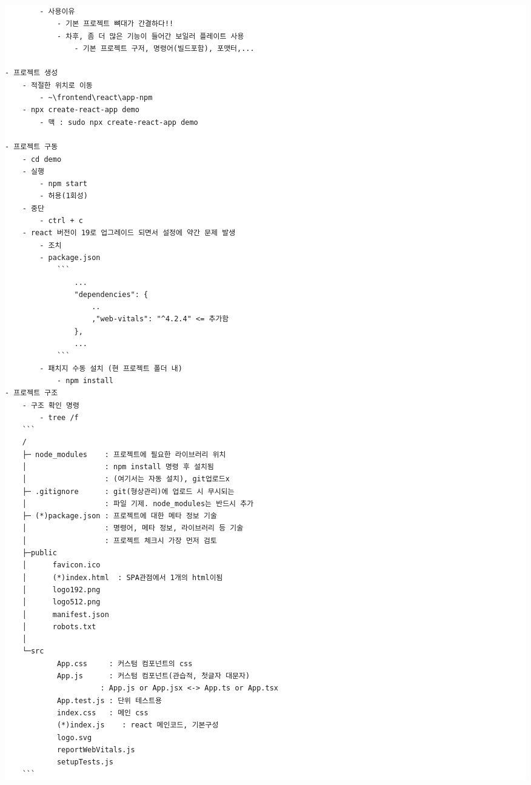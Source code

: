             - 사용이유
                - 기본 프로젝트 뼈대가 간결하다!!
                - 차후, 좀 더 많은 기능이 들어간 보일러 플레이트 사용
                    - 기본 프로젝트 구저, 명령어(빌드포함), 포맷터,...

    - 프로젝트 생성
        - 적절한 위치로 이동
            - ~\frontend\react\app-npm
        - npx create-react-app demo
            - 맥 : sudo npx create-react-app demo

    - 프로젝트 구동
        - cd demo
        - 실행
            - npm start
            - 허용(1회성)
        - 중단
            - ctrl + c
        - react 버전이 19로 업그레이드 되면서 설정에 약간 문제 발생
            - 조치
            - package.json
                ```
                    ...
                    "dependencies": {
                        ..                        
                        ,"web-vitals": "^4.2.4" <= 추가함
                    },
                    ...
                ```
            - 패치지 수동 설치 (현 프로젝트 폴더 내)
                - npm install
    - 프로젝트 구조
        - 구조 확인 명령
            - tree /f
        ```
        /
        ├─ node_modules    : 프로젝트에 필요한 라이브러리 위치
        │                  : npm install 명령 후 설치됨
        │                  : (여기서는 자동 설치), git업로드x
        ├─ .gitignore      : git(형상관리)에 업로드 시 무시되는 
        │                  : 파일 기제. node_modules는 반드시 추가
        ├─ (*)package.json : 프로젝트에 대한 메타 정보 기술
        │                  : 명령어, 메타 정보, 라이브러리 등 기술
        │                  : 프로젝트 체크시 가장 먼저 검토
        ├─public
        │      favicon.ico
        │      (*)index.html  : SPA관점에서 1개의 html이됨
        │      logo192.png
        │      logo512.png
        │      manifest.json
        │      robots.txt
        │
        └─src
                App.css     : 커스텀 컴포넌트의 css
                App.js      : 커스텀 컴포넌트(관습적, 첫글자 대문자)
                          : App.js or App.jsx <-> App.ts or App.tsx
                App.test.js : 단위 테스트용
                index.css   : 메인 css
                (*)index.js    : react 메인코드, 기본구성
                logo.svg
                reportWebVitals.js
                setupTests.js
        ```
